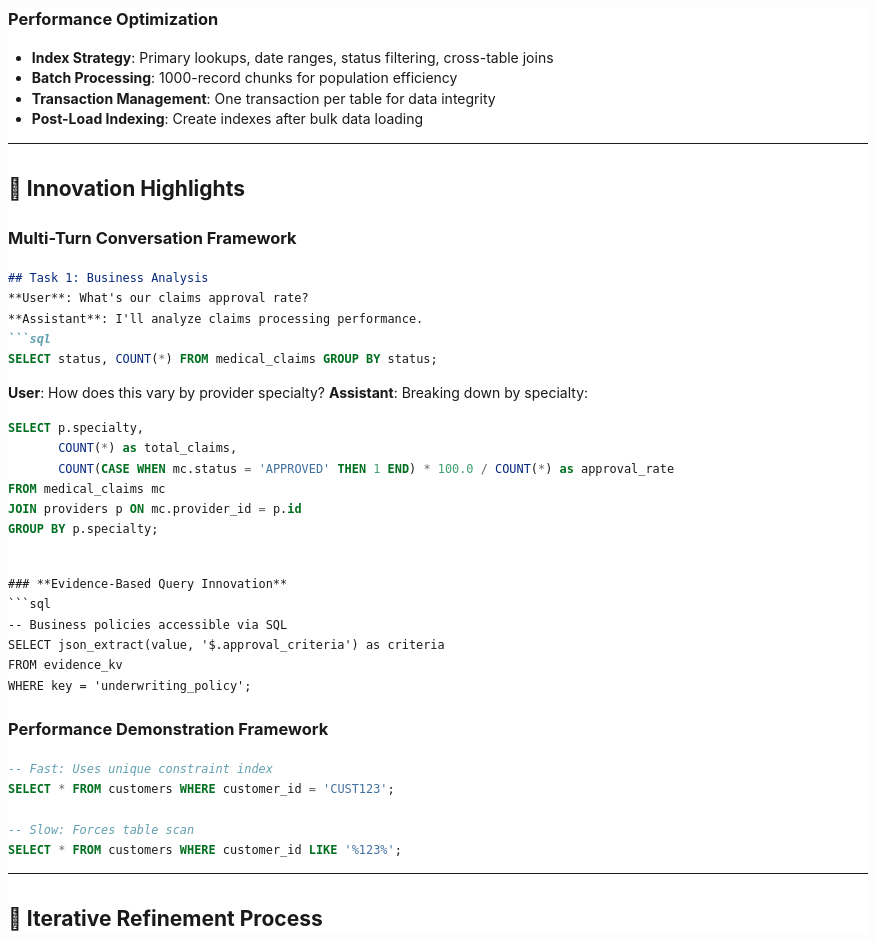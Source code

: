 ### **Performance Optimization**
- **Index Strategy**: Primary lookups, date ranges, status filtering, cross-table joins
- **Batch Processing**: 1000-record chunks for population efficiency
- **Transaction Management**: One transaction per table for data integrity
- **Post-Load Indexing**: Create indexes after bulk data loading

---

## 🎪 Innovation Highlights

### **Multi-Turn Conversation Framework**
```markdown
## Task 1: Business Analysis
**User**: What's our claims approval rate?
**Assistant**: I'll analyze claims processing performance.
```sql
SELECT status, COUNT(*) FROM medical_claims GROUP BY status;
```

**User**: How does this vary by provider specialty?
**Assistant**: Breaking down by specialty:
```sql
SELECT p.specialty, 
       COUNT(*) as total_claims,
       COUNT(CASE WHEN mc.status = 'APPROVED' THEN 1 END) * 100.0 / COUNT(*) as approval_rate
FROM medical_claims mc
JOIN providers p ON mc.provider_id = p.id
GROUP BY p.specialty;
```
```

### **Evidence-Based Query Innovation**
```sql
-- Business policies accessible via SQL
SELECT json_extract(value, '$.approval_criteria') as criteria
FROM evidence_kv 
WHERE key = 'underwriting_policy';
```

### **Performance Demonstration Framework**
```sql
-- Fast: Uses unique constraint index
SELECT * FROM customers WHERE customer_id = 'CUST123';

-- Slow: Forces table scan
SELECT * FROM customers WHERE customer_id LIKE '%123%';
```

---

## 🔄 Iterative Refinement Process
